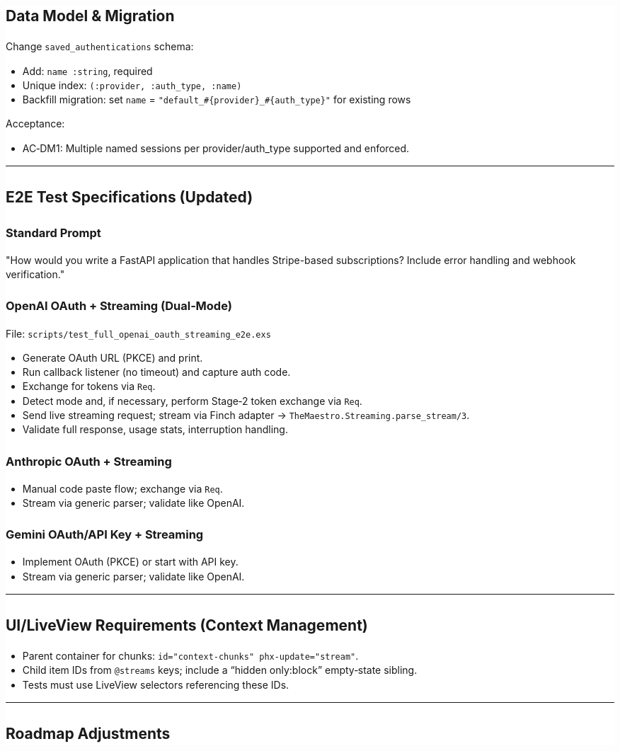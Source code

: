 
## Data Model & Migration

Change `saved_authentications` schema:

- Add: `name :string`, required
- Unique index: `(:provider, :auth_type, :name)`
- Backfill migration: set `name` = `"default_#{provider}_#{auth_type}"` for existing rows

Acceptance:
- AC‑DM1: Multiple named sessions per provider/auth_type supported and enforced.

---

## E2E Test Specifications (Updated)

### Standard Prompt

"How would you write a FastAPI application that handles Stripe-based subscriptions? Include error handling and webhook verification."

### OpenAI OAuth + Streaming (Dual‑Mode)

File: `scripts/test_full_openai_oauth_streaming_e2e.exs`

- Generate OAuth URL (PKCE) and print.
- Run callback listener (no timeout) and capture auth code.
- Exchange for tokens via `Req`.
- Detect mode and, if necessary, perform Stage‑2 token exchange via `Req`.
- Send live streaming request; stream via Finch adapter → `TheMaestro.Streaming.parse_stream/3`.
- Validate full response, usage stats, interruption handling.

### Anthropic OAuth + Streaming

- Manual code paste flow; exchange via `Req`.
- Stream via generic parser; validate like OpenAI.

### Gemini OAuth/API Key + Streaming

- Implement OAuth (PKCE) or start with API key.
- Stream via generic parser; validate like OpenAI.

---

## UI/LiveView Requirements (Context Management)

- Parent container for chunks: `id="context-chunks" phx-update="stream"`.
- Child item IDs from `@streams` keys; include a “hidden only:block” empty‑state sibling.
- Tests must use LiveView selectors referencing these IDs.

---

## Roadmap Adjustments
